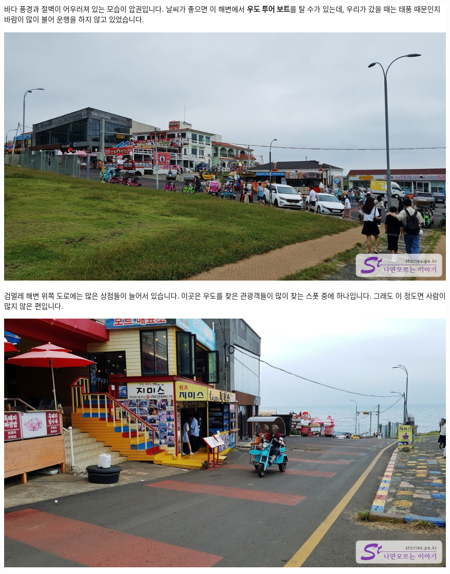 바다 풍경과 절벽이 어우러져 있는 모습이 압권입니다. 날씨가 좋으면 이 해변에서 **우도 투어 보트**를 탈 수가 있는데, 우리가 갔을 때는 태풍 때문인지 바람이 많이 불어 운행을 하지 않고 있었습니다.

![검멀레 상점](./images/njo2_20220912_130557-01.jpeg)

검멀레 해변 위쪽 도로에는 많은 상점들이 늘어서 있습니다. 이곳은 우도를 찾은 관광객들이 많이 찾는 스폿 중에 하나입니다. 그래도 이 정도면 사람이 많지 않은 편입니다.

![지미스 아이스크림](./images/njo2_20220912_124444-01.jpeg)

